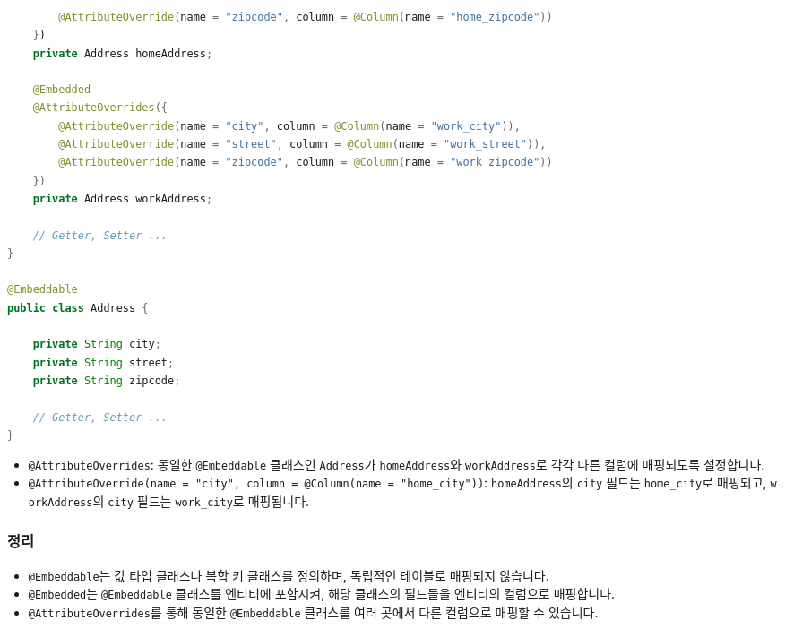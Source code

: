```java
        @AttributeOverride(name = "zipcode", column = @Column(name = "home_zipcode"))
    })
    private Address homeAddress;

    @Embedded
    @AttributeOverrides({
        @AttributeOverride(name = "city", column = @Column(name = "work_city")),
        @AttributeOverride(name = "street", column = @Column(name = "work_street")),
        @AttributeOverride(name = "zipcode", column = @Column(name = "work_zipcode"))
    })
    private Address workAddress;

    // Getter, Setter ...
}

@Embeddable
public class Address {

    private String city;
    private String street;
    private String zipcode;

    // Getter, Setter ...
}
```

- `@AttributeOverrides`: 동일한 `@Embeddable` 클래스인 `Address`가 `homeAddress`와 `workAddress`로 각각 다른 컬럼에 매핑되도록 설정합니다.
- `@AttributeOverride(name = "city", column = @Column(name = "home_city"))`: `homeAddress`의 `city` 필드는 `home_city`로 매핑되고, `workAddress`의 `city` 필드는 `work_city`로 매핑됩니다.

### 정리
- `@Embeddable`는 값 타입 클래스나 복합 키 클래스를 정의하며, 독립적인 테이블로 매핑되지 않습니다.
- `@Embedded`는 `@Embeddable` 클래스를 엔티티에 포함시켜, 해당 클래스의 필드들을 엔티티의 컬럼으로 매핑합니다.
- `@AttributeOverrides`를 통해 동일한 `@Embeddable` 클래스를 여러 곳에서 다른 컬럼으로 매핑할 수 있습니다.